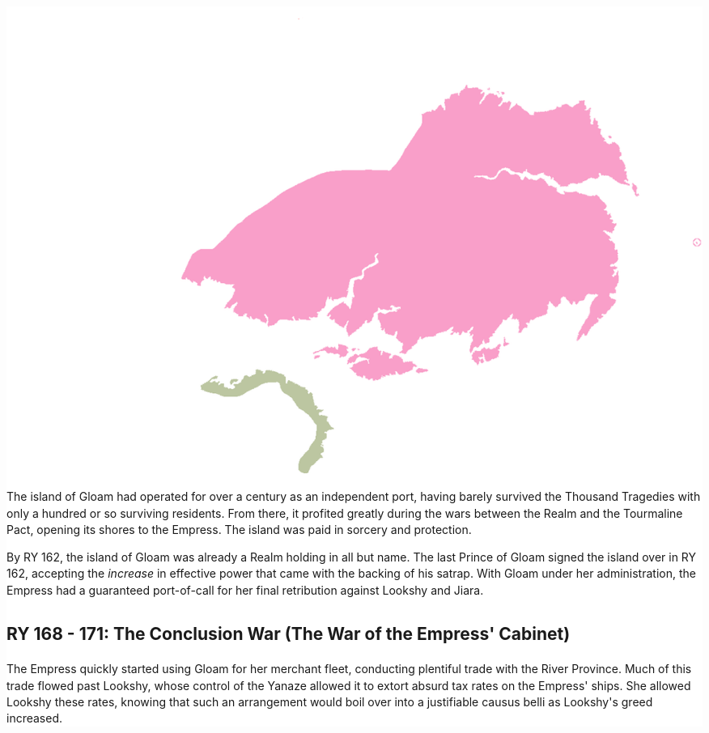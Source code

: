 ![RY 162](../../../assets/history/unification-period/ry162.png)

The island of Gloam had operated for over a century as an independent port,
having barely survived the Thousand Tragedies with only a hundred or so
surviving residents. From there, it profited greatly during the wars between the
Realm and the Tourmaline Pact, opening its shores to the Empress. The island was
paid in sorcery and protection.

By RY 162, the island of Gloam was already a Realm holding in all but name. The
last Prince of Gloam signed the island over in RY 162, accepting the _increase_
in effective power that came with the backing of his satrap. With Gloam under
her administration, the Empress had a guaranteed port-of-call for her final
retribution against Lookshy and Jiara.

## RY 168 - 171: The Conclusion War (The War of the Empress' Cabinet)

The Empress quickly started using Gloam for her merchant fleet, conducting
plentiful trade with the River Province. Much of this trade flowed past Lookshy,
whose control of the Yanaze allowed it to extort absurd tax rates on the
Empress' ships. She allowed Lookshy these rates, knowing that such an
arrangement would boil over into a justifiable causus belli as Lookshy's greed
increased.
